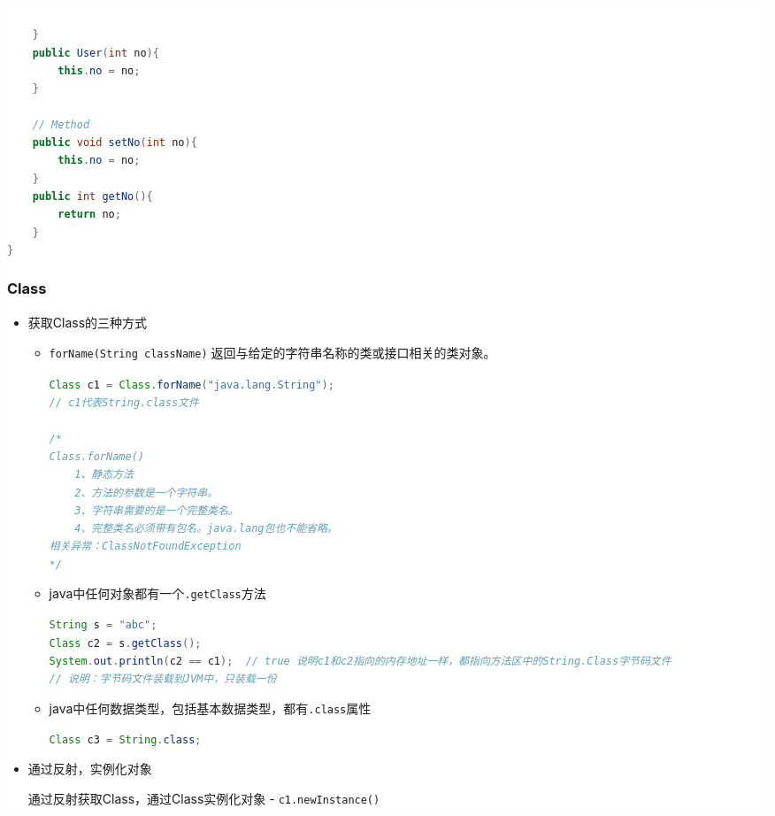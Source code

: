   ```java
  
      }
      public User(int no){
          this.no = no;
      }
  
      // Method
      public void setNo(int no){
          this.no = no;
      }
      public int getNo(){
          return no;
      }
  }
  ```

### Class

- 获取Class的三种方式

  - `forName(String className)`  返回与给定的字符串名称的类或接口相关的类对象。

    ```java
    Class c1 = Class.forName("java.lang.String");
    // c1代表String.class文件
    
    /*
    Class.forName()
    	1、静态方法
        2、方法的参数是一个字符串。                
        3、字符串需要的是一个完整类名。                
        4、完整类名必须带有包名。java.lang包也不能省略。 
    相关异常：ClassNotFoundException
    */
    ```

  - java中任何对象都有一个`.getClass`方法

    ```java
    String s = "abc";
    Class c2 = s.getClass();
    System.out.println(c2 == c1);  // true 说明c1和c2指向的内存地址一样，都指向方法区中的String.Class字节码文件
    // 说明：字节码文件装载到JVM中，只装载一份
    ```

  - java中任何数据类型，包括基本数据类型，都有`.class`属性

    ```java
    Class c3 = String.class;
    ```

- 通过反射，实例化对象

  通过反射获取Class，通过Class实例化对象   -   `c1.newInstance()`
